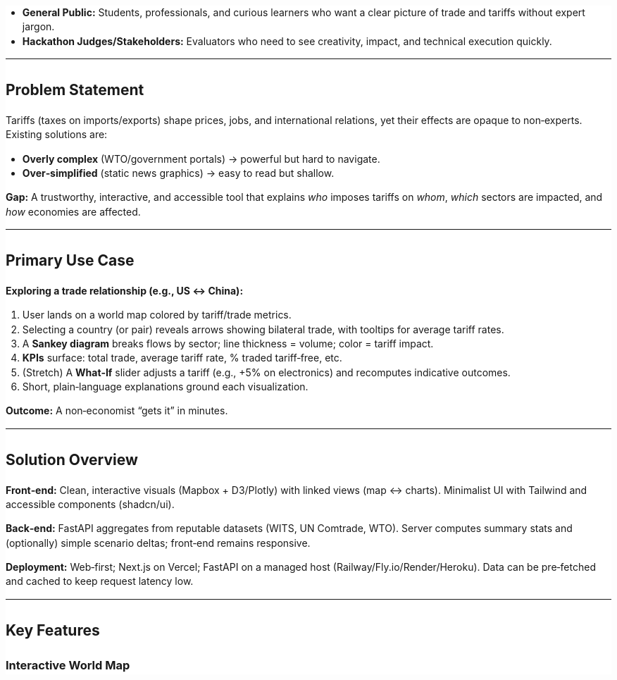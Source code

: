* **General Public:** Students, professionals, and curious learners who want a clear picture of trade and tariffs without expert jargon.
* **Hackathon Judges/Stakeholders:** Evaluators who need to see creativity, impact, and technical execution quickly.

---

## Problem Statement

Tariffs (taxes on imports/exports) shape prices, jobs, and international relations, yet their effects are opaque to non‑experts. Existing solutions are:

* **Overly complex** (WTO/government portals) → powerful but hard to navigate.
* **Over‑simplified** (static news graphics) → easy to read but shallow.

**Gap:** A trustworthy, interactive, and accessible tool that explains *who* imposes tariffs on *whom*, *which* sectors are impacted, and *how* economies are affected.

---

## Primary Use Case

**Exploring a trade relationship (e.g., US ↔ China):**

1. User lands on a world map colored by tariff/trade metrics.
2. Selecting a country (or pair) reveals arrows showing bilateral trade, with tooltips for average tariff rates.
3. A **Sankey diagram** breaks flows by sector; line thickness = volume; color = tariff impact.
4. **KPIs** surface: total trade, average tariff rate, % traded tariff‑free, etc.
5. (Stretch) A **What‑If** slider adjusts a tariff (e.g., +5% on electronics) and recomputes indicative outcomes.
6. Short, plain‑language explanations ground each visualization.

**Outcome:** A non‑economist “gets it” in minutes.

---

## Solution Overview

**Front‑end:** Clean, interactive visuals (Mapbox + D3/Plotly) with linked views (map ↔ charts). Minimalist UI with Tailwind and accessible components (shadcn/ui).

**Back‑end:** FastAPI aggregates from reputable datasets (WITS, UN Comtrade, WTO). Server computes summary stats and (optionally) simple scenario deltas; front‑end remains responsive.

**Deployment:** Web‑first; Next.js on Vercel; FastAPI on a managed host (Railway/Fly.io/Render/Heroku). Data can be pre‑fetched and cached to keep request latency low.

---

## Key Features

### Interactive World Map
